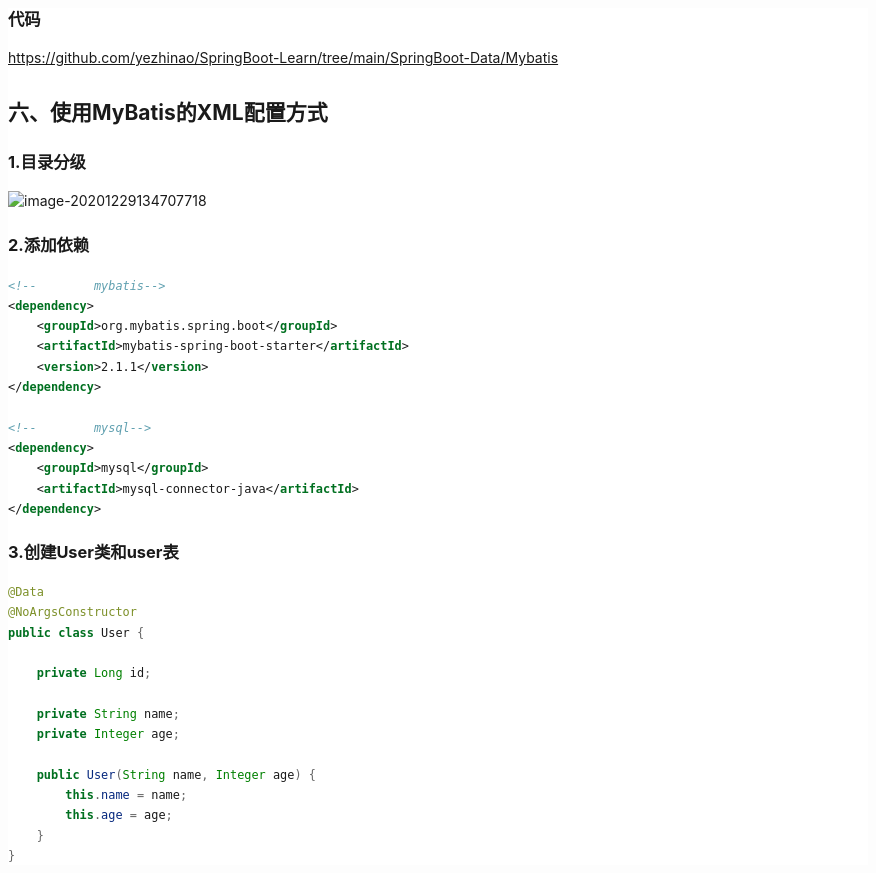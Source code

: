 

### 代码

https://github.com/yezhinao/SpringBoot-Learn/tree/main/SpringBoot-Data/Mybatis



## 六、使用MyBatis的XML配置方式

### 1.目录分级

![image-20201229134707718](C:\Users\10618\AppData\Roaming\Typora\typora-user-images\image-20201229134707718.png)



### 2.添加依赖

```xml
<!--        mybatis-->
<dependency>
    <groupId>org.mybatis.spring.boot</groupId>
    <artifactId>mybatis-spring-boot-starter</artifactId>
    <version>2.1.1</version>
</dependency>

<!--        mysql-->
<dependency>
    <groupId>mysql</groupId>
    <artifactId>mysql-connector-java</artifactId>
</dependency>
```



### 3.创建User类和user表

```java
@Data
@NoArgsConstructor
public class User {

    private Long id;

    private String name;
    private Integer age;

    public User(String name, Integer age) {
        this.name = name;
        this.age = age;
    }
}
```


